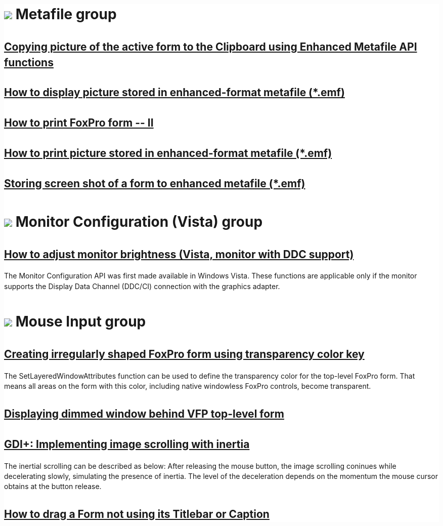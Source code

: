 # ![](images/fox1.png) Metafile group

## [Copying picture of the active form to the Clipboard using Enhanced Metafile API functions](samples/sample_404.md)

## [How to display picture stored in enhanced-format metafile (*.emf)](samples/sample_403.md)

## [How to print FoxPro form -- II](samples/sample_406.md)

## [How to print picture stored in enhanced-format metafile (*.emf)](samples/sample_405.md)

## [Storing screen shot of a form to enhanced metafile (*.emf)](samples/sample_402.md)

# ![](images/fox1.png) Monitor Configuration (Vista) group

## [How to adjust monitor brightness (Vista, monitor with DDC support)](samples/sample_543.md)
The Monitor Configuration API was first made available in Windows Vista. These functions are applicable only if the monitor supports the Display Data Channel (DDC/CI) connection with the graphics adapter.  
# ![](images/fox1.png) Mouse Input group

## [Creating irregularly shaped FoxPro form using transparency color key](samples/sample_033.md)
The SetLayeredWindowAttributes function can be used to define the transparency color for the top-level FoxPro form. That means all areas on the form with this color, including native windowless FoxPro controls, become transparent.   
## [Displaying dimmed window behind VFP top-level form](samples/sample_578.md)

## [GDI+: Implementing image scrolling with inertia](samples/sample_595.md)
The inertial scrolling can be described as below: 
After releasing the mouse button, the image scrolling coninues while decelerating slowly, simulating the presence of inertia. The level of the deceleration depends on the momentum the mouse cursor obtains at the button release.
  
## [How to drag a Form not using its Titlebar or Caption](samples/sample_195.md)
